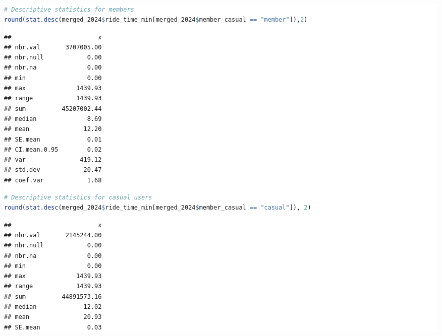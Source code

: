 ``` r
# Descriptive statistics for members
round(stat.desc(merged_2024$ride_time_min[merged_2024$member_casual == "member"]),2)
```

    ##                        x
    ## nbr.val       3707005.00
    ## nbr.null            0.00
    ## nbr.na              0.00
    ## min                 0.00
    ## max              1439.93
    ## range            1439.93
    ## sum          45207002.44
    ## median              8.69
    ## mean               12.20
    ## SE.mean             0.01
    ## CI.mean.0.95        0.02
    ## var               419.12
    ## std.dev            20.47
    ## coef.var            1.68

``` r
# Descriptive statistics for casual users
round(stat.desc(merged_2024$ride_time_min[merged_2024$member_casual == "casual"]), 2)
```

    ##                        x
    ## nbr.val       2145244.00
    ## nbr.null            0.00
    ## nbr.na              0.00
    ## min                 0.00
    ## max              1439.93
    ## range            1439.93
    ## sum          44891573.16
    ## median             12.02
    ## mean               20.93
    ## SE.mean             0.03